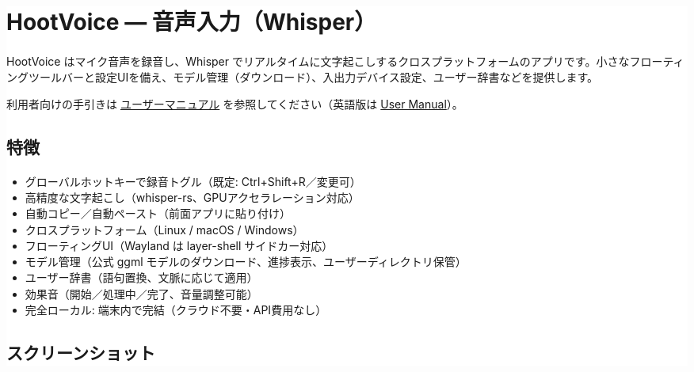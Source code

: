 # HootVoice — 音声入力（Whisper）

HootVoice はマイク音声を録音し、Whisper でリアルタイムに文字起こしするクロスプラットフォームのアプリです。小さなフローティングツールバーと設定UIを備え、モデル管理（ダウンロード）、入出力デバイス設定、ユーザー辞書などを提供します。

利用者向けの手引きは [ユーザーマニュアル](docs/manual.ja.html) を参照してください（英語版は [User Manual](docs/manual.html)）。

## 特徴

- グローバルホットキーで録音トグル（既定: Ctrl+Shift+R／変更可）
- 高精度な文字起こし（whisper-rs、GPUアクセラレーション対応）
- 自動コピー／自動ペースト（前面アプリに貼り付け）
- クロスプラットフォーム（Linux / macOS / Windows）
- フローティングUI（Wayland は layer-shell サイドカー対応）
- モデル管理（公式 ggml モデルのダウンロード、進捗表示、ユーザーディレクトリ保管）
- ユーザー辞書（語句置換、文脈に応じて適用）
- 効果音（開始／処理中／完了、音量調整可能）
 - 完全ローカル: 端末内で完結（クラウド不要・API費用なし）

## スクリーンショット

<p align="center">